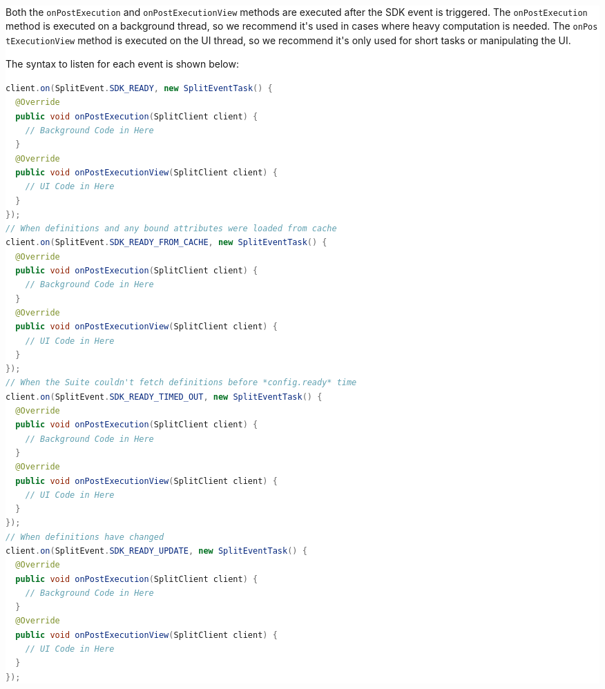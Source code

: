 </TabItem>
</Tabs>

Both the `onPostExecution` and `onPostExecutionView` methods are executed after the SDK event is triggered. The `onPostExecution` method is executed on a background thread, so we recommend it's used in cases where heavy computation is needed. The `onPostExecutionView` method is executed on the UI thread, so we recommend it's only used for short tasks or manipulating the UI.

The syntax to listen for each event is shown below:

<Tabs groupId="java-kotlin-choice">
<TabItem value="java" label="Java">

```java
client.on(SplitEvent.SDK_READY, new SplitEventTask() {
  @Override
  public void onPostExecution(SplitClient client) {
    // Background Code in Here
  }
  @Override
  public void onPostExecutionView(SplitClient client) {
    // UI Code in Here
  }
});
// When definitions and any bound attributes were loaded from cache
client.on(SplitEvent.SDK_READY_FROM_CACHE, new SplitEventTask() {
  @Override
  public void onPostExecution(SplitClient client) {
    // Background Code in Here
  }
  @Override
  public void onPostExecutionView(SplitClient client) {
    // UI Code in Here
  }
});
// When the Suite couldn't fetch definitions before *config.ready* time
client.on(SplitEvent.SDK_READY_TIMED_OUT, new SplitEventTask() {
  @Override
  public void onPostExecution(SplitClient client) {
    // Background Code in Here
  }
  @Override
  public void onPostExecutionView(SplitClient client) {
    // UI Code in Here
  }
});
// When definitions have changed
client.on(SplitEvent.SDK_READY_UPDATE, new SplitEventTask() {
  @Override
  public void onPostExecution(SplitClient client) {
    // Background Code in Here
  }
  @Override
  public void onPostExecutionView(SplitClient client) {
    // UI Code in Here
  }
});
```
